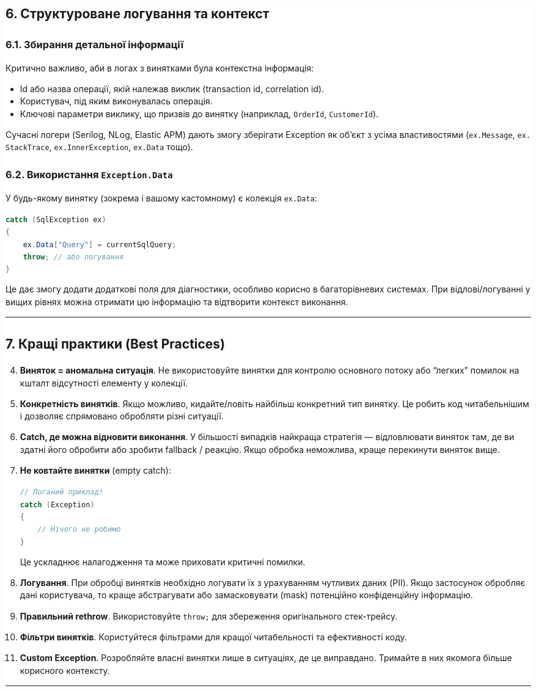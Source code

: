 
## 6. Структуроване логування та контекст

### 6.1. Збирання детальної інформації

Критично важливо, аби в логах з винятками була контекстна інформація:

- Id або назва операції, якій належав виклик (transaction id, correlation id).
- Користувач, під яким виконувалась операція.
- Ключові параметри виклику, що призвів до винятку (наприклад, `OrderId`, `CustomerId`).

Сучасні логери (Serilog, NLog, Elastic APM) дають змогу зберігати Exception як об’єкт з усіма властивостями (`ex.Message`, `ex.StackTrace`, `ex.InnerException`, `ex.Data` тощо).

### 6.2. Використання `Exception.Data`

У будь-якому винятку (зокрема і вашому кастомному) є колекція `ex.Data`:

```csharp
catch (SqlException ex)
{
    ex.Data["Query"] = currentSqlQuery;
    throw; // або логування
}
```

Це дає змогу додати додаткові поля для діагностики, особливо корисно в багаторівневих системах. При відлові/логуванні у вищих рівнях можна отримати цю інформацію та відтворити контекст виконання.

---

## 7. Кращі практики (Best Practices)

4. **Виняток = аномальна ситуація**. Не використовуйте винятки для контролю основного потоку або “легких” помилок на кшталт відсутності елементу у колекції.
5. **Конкретність винятків**. Якщо можливо, кидайте/ловіть найбільш конкретний тип винятку. Це робить код читабельнішим і дозволяє спрямовано обробляти різні ситуації.
6. **Catch, де можна відновити виконання**. У більшості випадків найкраща стратегія — відловлювати виняток там, де ви здатні його обробити або зробити fallback / реакцію. Якщо обробка неможлива, краще перекинути виняток вище.
7. **Не ковтайте винятки** (empty catch):
    
    ```csharp
    // Поганий приклад!
    catch (Exception)
    {
        // Нічого не робимо
    }
    ```
    
    Це ускладнює налагодження та може приховати критичні помилки.
8. **Логування**. При обробці винятків необхідно логувати їх з урахуванням чутливих даних (PII). Якщо застосунок обробляє дані користувача, то краще абстрагувати або замасковувати (mask) потенційно конфіденційну інформацію.
9. **Правильний rethrow**. Використовуйте `throw;` для збереження оригінального стек-трейсу.
10. **Фільтри винятків**. Користуйтеся фільтрами для кращої читабельності та ефективності коду.
11. **Custom Exception**. Розробляйте власні винятки лише в ситуаціях, де це виправдано. Тримайте в них якомога більше корисного контексту.

---